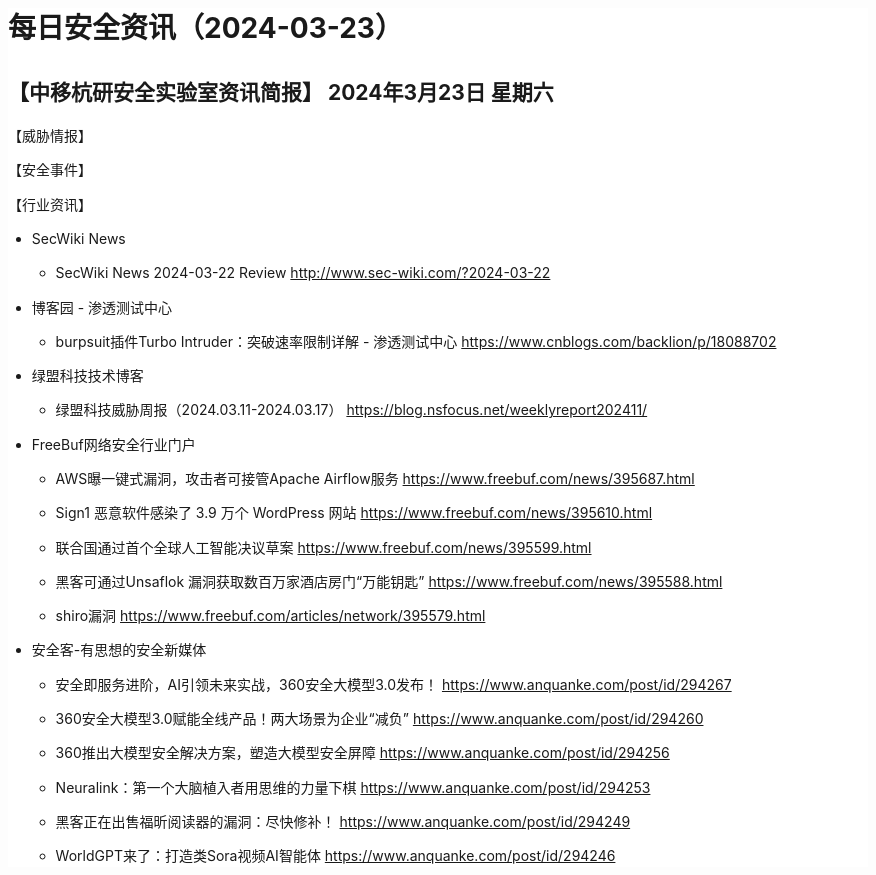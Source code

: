 # 每日安全资讯（2024-03-23）

【中移杭研安全实验室资讯简报】
2024年3月23日 星期六
---------------------------
【威胁情报】

【安全事件】

【行业资讯】

- SecWiki News
  - SecWiki News 2024-03-22 Review
http://www.sec-wiki.com/?2024-03-22

- 博客园 - 渗透测试中心
  - burpsuit插件Turbo Intruder：突破速率限制详解 - 渗透测试中心
https://www.cnblogs.com/backlion/p/18088702

- 绿盟科技技术博客
  - 绿盟科技威胁周报（2024.03.11-2024.03.17）
https://blog.nsfocus.net/weeklyreport202411/

- FreeBuf网络安全行业门户
  - AWS曝一键式漏洞，攻击者可接管Apache Airflow服务
https://www.freebuf.com/news/395687.html

  - Sign1 恶意软件感染了 3.9 万个 WordPress 网站
https://www.freebuf.com/news/395610.html

  - 联合国通过首个全球人工智能决议草案
https://www.freebuf.com/news/395599.html

  - 黑客可通过Unsaflok 漏洞获取数百万家酒店房门“万能钥匙”
https://www.freebuf.com/news/395588.html

  - shiro漏洞
https://www.freebuf.com/articles/network/395579.html

- 安全客-有思想的安全新媒体
  - 安全即服务进阶，AI引领未来实战，360安全大模型3.0发布！
https://www.anquanke.com/post/id/294267

  - 360安全大模型3.0赋能全线产品！两大场景为企业“减负”
https://www.anquanke.com/post/id/294260

  - 360推出大模型安全解决方案，塑造大模型安全屏障
https://www.anquanke.com/post/id/294256

  - Neuralink：第一个大脑植入者用思维的力量下棋
https://www.anquanke.com/post/id/294253

  - 黑客正在出售福昕阅读器的漏洞：尽快修补！
https://www.anquanke.com/post/id/294249

  - WorldGPT来了：打造类Sora视频AI智能体
https://www.anquanke.com/post/id/294246
